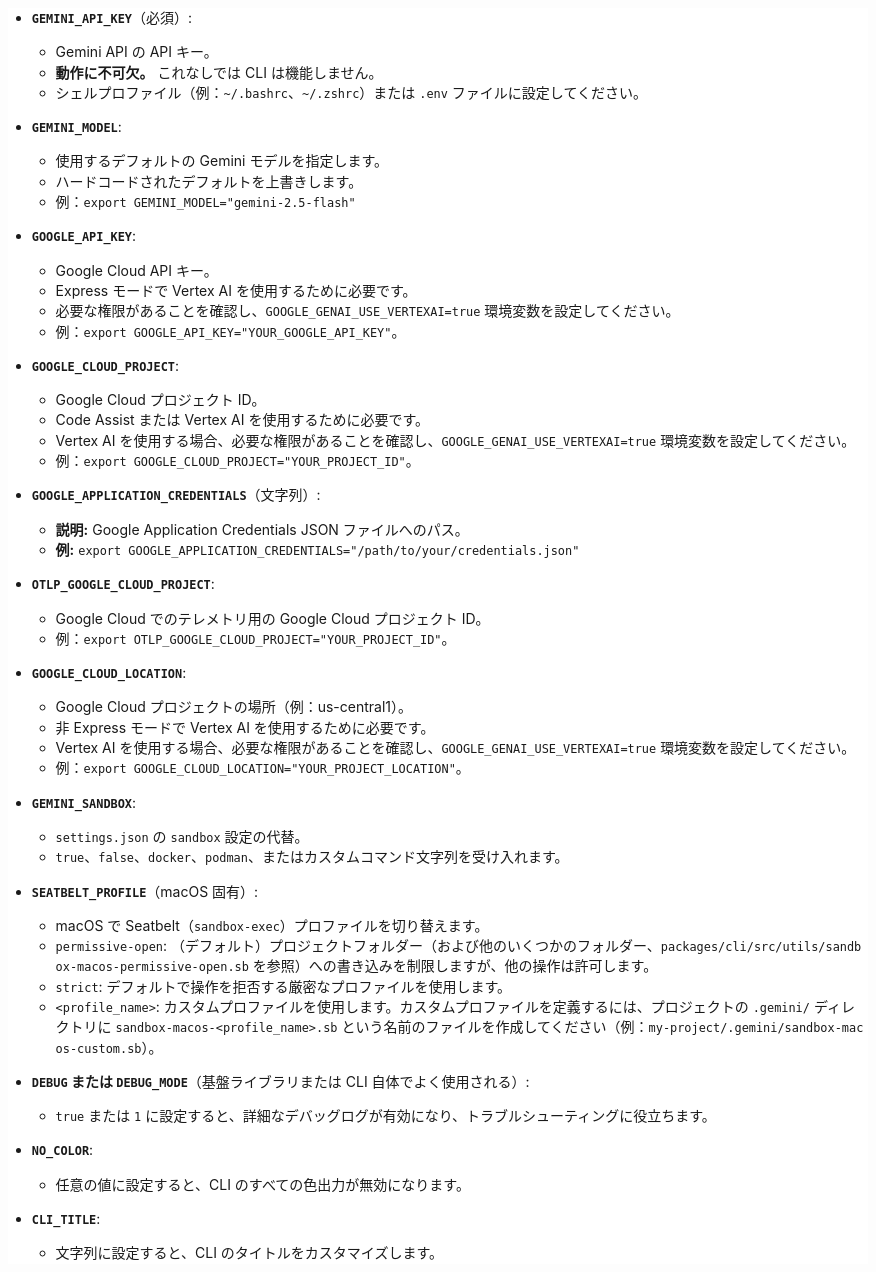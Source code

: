 - **`GEMINI_API_KEY`**（必須）:
  - Gemini API の API キー。
  - **動作に不可欠。** これなしでは CLI は機能しません。
  - シェルプロファイル（例：`~/.bashrc`、`~/.zshrc`）または `.env` ファイルに設定してください。

- **`GEMINI_MODEL`**:
  - 使用するデフォルトの Gemini モデルを指定します。
  - ハードコードされたデフォルトを上書きします。
  - 例：`export GEMINI_MODEL="gemini-2.5-flash"`

- **`GOOGLE_API_KEY`**:
  - Google Cloud API キー。
  - Express モードで Vertex AI を使用するために必要です。
  - 必要な権限があることを確認し、`GOOGLE_GENAI_USE_VERTEXAI=true` 環境変数を設定してください。
  - 例：`export GOOGLE_API_KEY="YOUR_GOOGLE_API_KEY"`。

- **`GOOGLE_CLOUD_PROJECT`**:
  - Google Cloud プロジェクト ID。
  - Code Assist または Vertex AI を使用するために必要です。
  - Vertex AI を使用する場合、必要な権限があることを確認し、`GOOGLE_GENAI_USE_VERTEXAI=true` 環境変数を設定してください。
  - 例：`export GOOGLE_CLOUD_PROJECT="YOUR_PROJECT_ID"`。

- **`GOOGLE_APPLICATION_CREDENTIALS`**（文字列）:
  - **説明:** Google Application Credentials JSON ファイルへのパス。
  - **例:** `export GOOGLE_APPLICATION_CREDENTIALS="/path/to/your/credentials.json"`

- **`OTLP_GOOGLE_CLOUD_PROJECT`**:
  - Google Cloud でのテレメトリ用の Google Cloud プロジェクト ID。
  - 例：`export OTLP_GOOGLE_CLOUD_PROJECT="YOUR_PROJECT_ID"`。

- **`GOOGLE_CLOUD_LOCATION`**:
  - Google Cloud プロジェクトの場所（例：us-central1）。
  - 非 Express モードで Vertex AI を使用するために必要です。
  - Vertex AI を使用する場合、必要な権限があることを確認し、`GOOGLE_GENAI_USE_VERTEXAI=true` 環境変数を設定してください。
  - 例：`export GOOGLE_CLOUD_LOCATION="YOUR_PROJECT_LOCATION"`。

- **`GEMINI_SANDBOX`**:
  - `settings.json` の `sandbox` 設定の代替。
  - `true`、`false`、`docker`、`podman`、またはカスタムコマンド文字列を受け入れます。

- **`SEATBELT_PROFILE`**（macOS 固有）:
  - macOS で Seatbelt（`sandbox-exec`）プロファイルを切り替えます。
  - `permissive-open`: （デフォルト）プロジェクトフォルダー（および他のいくつかのフォルダー、`packages/cli/src/utils/sandbox-macos-permissive-open.sb` を参照）への書き込みを制限しますが、他の操作は許可します。
  - `strict`: デフォルトで操作を拒否する厳密なプロファイルを使用します。
  - `<profile_name>`: カスタムプロファイルを使用します。カスタムプロファイルを定義するには、プロジェクトの `.gemini/` ディレクトリに `sandbox-macos-<profile_name>.sb` という名前のファイルを作成してください（例：`my-project/.gemini/sandbox-macos-custom.sb`）。

- **`DEBUG` または `DEBUG_MODE`**（基盤ライブラリまたは CLI 自体でよく使用される）:
  - `true` または `1` に設定すると、詳細なデバッグログが有効になり、トラブルシューティングに役立ちます。

- **`NO_COLOR`**:
  - 任意の値に設定すると、CLI のすべての色出力が無効になります。

- **`CLI_TITLE`**:
  - 文字列に設定すると、CLI のタイトルをカスタマイズします。
